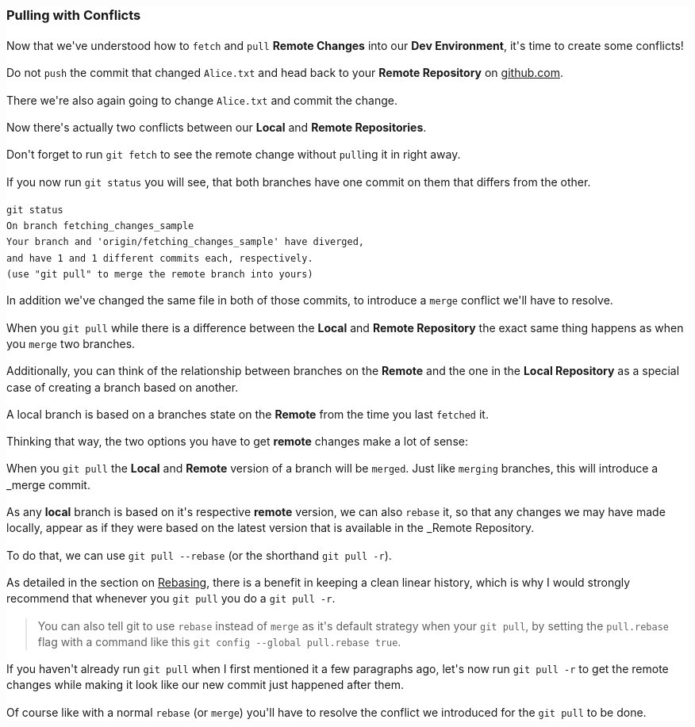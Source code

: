 ### Pulling with Conflicts

Now that we've understood how to `fetch` and `pull` **Remote Changes** into our **Dev Environment**, it's time to create some conflicts!

Do not `push` the commit that changed `Alice.txt` and head back to your **Remote Repository** on [github.com](https://www.github.com).

There we're also again going to change `Alice.txt` and commit the change.

Now there's actually two conflicts between our **Local** and **Remote Repositories**.

Don't forget to run `git fetch` to see the remote change without `pull`ing it in right away.

If you now run `git status` you will see, that both branches have one commit on them that differs from the other.

```
git status
On branch fetching_changes_sample
Your branch and 'origin/fetching_changes_sample' have diverged,
and have 1 and 1 different commits each, respectively.
(use "git pull" to merge the remote branch into yours)
```

In addition we've changed the same file in both of those commits, to introduce a `merge` conflict we'll have to resolve.

When you `git pull` while there is a difference between the **Local** and **Remote Repository** the exact same thing happens as when you `merge` two branches.

Additionally, you can think of the relationship between branches on the **Remote** and the one in the **Local Repository** as a special case of creating a branch based on another.

A local branch is based on a branches state on the **Remote** from the time you last `fetched` it.

Thinking that way, the two options you have to get **remote** changes make a lot of sense:

When you `git pull` the **Local** and **Remote** version of a branch will be `merged`. Just like `merging` branches, this will introduce a _merge commit.

As any **local** branch is based on it's respective **remote** version, we can also `rebase` it, so that any changes we may have made locally, appear as if they were based on the latest version that is available in the _Remote Repository.

To do that, we can use `git pull --rebase` (or the shorthand `git pull -r`).

As detailed in the section on [Rebasing](#rebasing), there is a benefit in keeping a clean linear history, which is why I would strongly recommend that whenever you `git pull` you do a `git pull -r`.

> You can also tell git to use `rebase` instead of `merge` as it's default strategy when your `git pull`, by setting the `pull.rebase` flag with a command like this `git config --global pull.rebase true`.

If you haven't already run `git pull` when I first mentioned it a few paragraphs ago, let's now run `git pull -r` to get the remote changes while making it look like our new commit just happened after them.

Of course like with a normal `rebase` (or `merge`) you'll have to resolve the conflict we introduced for the `git pull` to be done.
